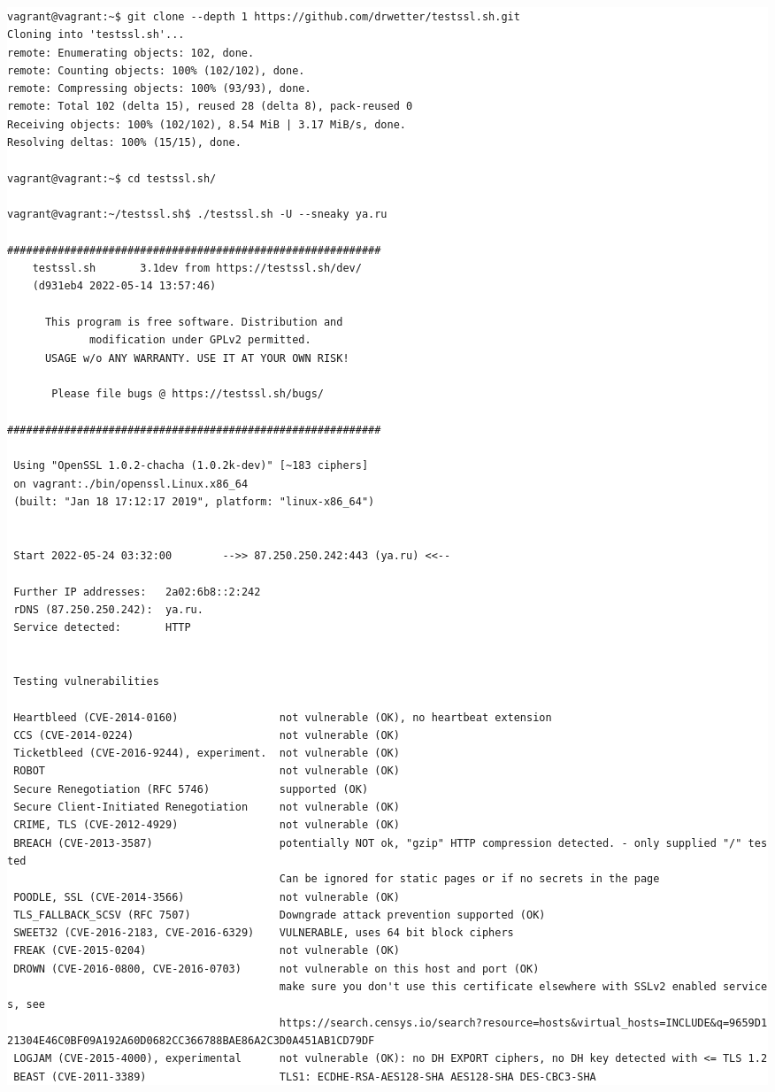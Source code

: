 ```shell
vagrant@vagrant:~$ git clone --depth 1 https://github.com/drwetter/testssl.sh.git
Cloning into 'testssl.sh'...
remote: Enumerating objects: 102, done.
remote: Counting objects: 100% (102/102), done.
remote: Compressing objects: 100% (93/93), done.
remote: Total 102 (delta 15), reused 28 (delta 8), pack-reused 0
Receiving objects: 100% (102/102), 8.54 MiB | 3.17 MiB/s, done.
Resolving deltas: 100% (15/15), done.

vagrant@vagrant:~$ cd testssl.sh/

vagrant@vagrant:~/testssl.sh$ ./testssl.sh -U --sneaky ya.ru

###########################################################
    testssl.sh       3.1dev from https://testssl.sh/dev/
    (d931eb4 2022-05-14 13:57:46)

      This program is free software. Distribution and
             modification under GPLv2 permitted.
      USAGE w/o ANY WARRANTY. USE IT AT YOUR OWN RISK!

       Please file bugs @ https://testssl.sh/bugs/

###########################################################

 Using "OpenSSL 1.0.2-chacha (1.0.2k-dev)" [~183 ciphers]
 on vagrant:./bin/openssl.Linux.x86_64
 (built: "Jan 18 17:12:17 2019", platform: "linux-x86_64")


 Start 2022-05-24 03:32:00        -->> 87.250.250.242:443 (ya.ru) <<--

 Further IP addresses:   2a02:6b8::2:242 
 rDNS (87.250.250.242):  ya.ru.
 Service detected:       HTTP


 Testing vulnerabilities 

 Heartbleed (CVE-2014-0160)                not vulnerable (OK), no heartbeat extension
 CCS (CVE-2014-0224)                       not vulnerable (OK)
 Ticketbleed (CVE-2016-9244), experiment.  not vulnerable (OK)
 ROBOT                                     not vulnerable (OK)
 Secure Renegotiation (RFC 5746)           supported (OK)
 Secure Client-Initiated Renegotiation     not vulnerable (OK)
 CRIME, TLS (CVE-2012-4929)                not vulnerable (OK)
 BREACH (CVE-2013-3587)                    potentially NOT ok, "gzip" HTTP compression detected. - only supplied "/" tested
                                           Can be ignored for static pages or if no secrets in the page
 POODLE, SSL (CVE-2014-3566)               not vulnerable (OK)
 TLS_FALLBACK_SCSV (RFC 7507)              Downgrade attack prevention supported (OK)
 SWEET32 (CVE-2016-2183, CVE-2016-6329)    VULNERABLE, uses 64 bit block ciphers
 FREAK (CVE-2015-0204)                     not vulnerable (OK)
 DROWN (CVE-2016-0800, CVE-2016-0703)      not vulnerable on this host and port (OK)
                                           make sure you don't use this certificate elsewhere with SSLv2 enabled services, see
                                           https://search.censys.io/search?resource=hosts&virtual_hosts=INCLUDE&q=9659D121304E46C0BF09A192A60D0682CC366788BAE86A2C3D0A451AB1CD79DF
 LOGJAM (CVE-2015-4000), experimental      not vulnerable (OK): no DH EXPORT ciphers, no DH key detected with <= TLS 1.2
 BEAST (CVE-2011-3389)                     TLS1: ECDHE-RSA-AES128-SHA AES128-SHA DES-CBC3-SHA 
```
